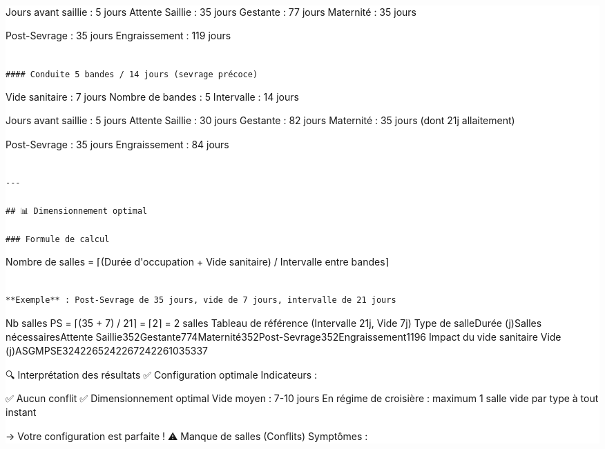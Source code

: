 Jours avant saillie : 5 jours
Attente Saillie : 35 jours
Gestante : 77 jours
Maternité : 35 jours

Post-Sevrage : 35 jours
Engraissement : 119 jours
```

#### Conduite 5 bandes / 14 jours (sevrage précoce)
```
Vide sanitaire : 7 jours
Nombre de bandes : 5
Intervalle : 14 jours

Jours avant saillie : 5 jours
Attente Saillie : 30 jours
Gestante : 82 jours
Maternité : 35 jours (dont 21j allaitement)

Post-Sevrage : 35 jours
Engraissement : 84 jours
```

---

## 📊 Dimensionnement optimal

### Formule de calcul
```
Nombre de salles = ⌈(Durée d'occupation + Vide sanitaire) / Intervalle entre bandes⌉
```

**Exemple** : Post-Sevrage de 35 jours, vide de 7 jours, intervalle de 21 jours
```
Nb salles PS = ⌈(35 + 7) / 21⌉ = ⌈2⌉ = 2 salles
Tableau de référence (Intervalle 21j, Vide 7j)
Type de salleDurée (j)Salles nécessairesAttente Saillie352Gestante774Maternité352Post-Sevrage352Engraissement1196
Impact du vide sanitaire
Vide (j)ASGMPSE3242265242267242261035337

🔍 Interprétation des résultats
✅ Configuration optimale
Indicateurs :

✅ Aucun conflit
✅ Dimensionnement optimal
Vide moyen : 7-10 jours
En régime de croisière : maximum 1 salle vide par type à tout instant

→ Votre configuration est parfaite !
⚠️ Manque de salles (Conflits)
Symptômes :
